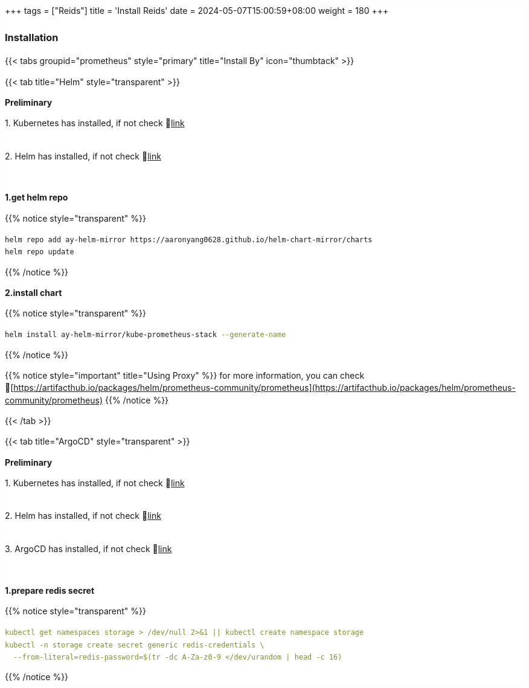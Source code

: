 +++
tags = ["Reids"]
title = 'Install Reids'
date = 2024-05-07T15:00:59+08:00
weight = 180
+++


### Installation

{{< tabs groupid="prometheus" style="primary" title="Install By" icon="thumbtack" >}}

{{< tab title="Helm" style="transparent" >}}
  <p> <b>Preliminary </b></p>
  1. Kubernetes has installed, if not check 🔗<a href="/docs/kubernetes/cluster/index.html" target="_blank">link</a> </p></br>
  2. Helm has installed, if not check 🔗<a href="/docs/Installation/binary/k8s_realted/index.html#helm" target="_blank">link</a> </p></br>

  <p> <b>1.get helm repo </b></p>

  {{% notice style="transparent" %}}
  ```bash
  helm repo add ay-helm-mirror https://aaronyang0628.github.io/helm-chart-mirror/charts
  helm repo update
  ```
  {{% /notice %}}

  <p> <b>2.install chart </b></p>

  {{% notice style="transparent" %}}
  ```bash
  helm install ay-helm-mirror/kube-prometheus-stack --generate-name
  ```
  {{% /notice %}}

  {{% notice style="important" title="Using Proxy" %}} 
  for more information, you can check 🔗[https://artifacthub.io/packages/helm/prometheus-community/prometheus](https://artifacthub.io/packages/helm/prometheus-community/prometheus)
  {{% /notice %}}

{{< /tab >}}

{{< tab title="ArgoCD" style="transparent" >}}
  <p> <b>Preliminary </b></p>
  1. Kubernetes has installed, if not check 🔗<a href="/docs/kubernetes/cluster/index.html" target="_blank">link</a> </p></br>
  2. Helm has installed, if not check 🔗<a href="/docs/Installation/binary/k8s_realted/index.html#helm" target="_blank">link</a> </p></br>
  3. ArgoCD has installed, if not check 🔗<a href="/docs/argo/argo-cd/install_argocd/index.html" target="_blank">link</a> </p></br>

  <p> <b>1.prepare redis secret </b></p>

  {{% notice style="transparent" %}}
  ```yaml
  kubectl get namespaces storage > /dev/null 2>&1 || kubectl create namespace storage
  kubectl -n storage create secret generic redis-credentials \
    --from-literal=redis-password=$(tr -dc A-Za-z0-9 </dev/urandom | head -c 16)
  ```
  {{% /notice %}}
